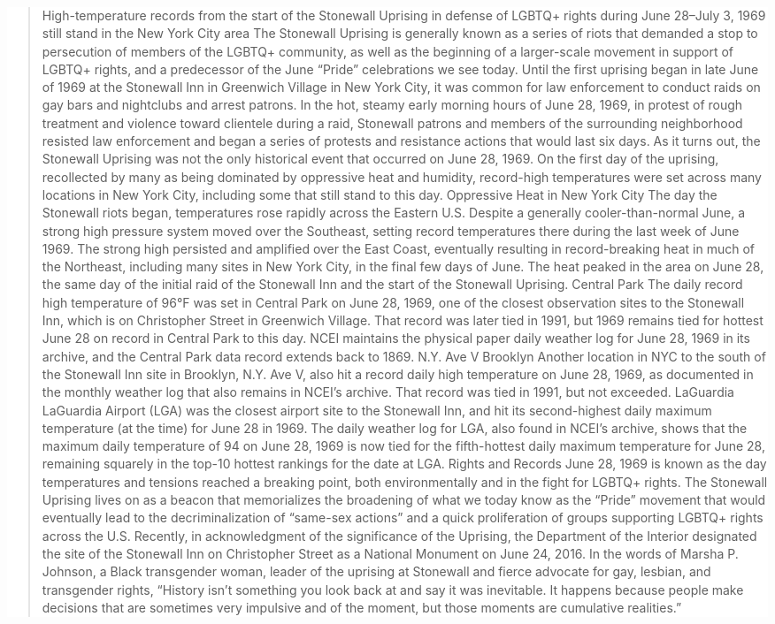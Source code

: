 > High-temperature records from the start of the Stonewall Uprising in defense of LGBTQ+ rights during June 28–July 3, 1969 still stand in the New York City area The Stonewall Uprising is generally known as a series of riots that demanded a stop to persecution of members of the LGBTQ+ community, as well as the beginning of a larger-scale movement in support of LGBTQ+ rights, and a predecessor of the June “Pride” celebrations we see today. Until the first uprising began in late June of 1969 at the Stonewall Inn in Greenwich Village in New York City, it was common for law enforcement to conduct raids on gay bars and nightclubs and arrest patrons. In the hot, steamy early morning hours of June 28, 1969, in protest of rough treatment and violence toward clientele during a raid, Stonewall patrons and members of the surrounding neighborhood resisted law enforcement and began a series of protests and resistance actions that would last six days. As it turns out, the Stonewall Uprising was not the only historical event that occurred on June 28, 1969. On the first day of the uprising, recollected by many as being dominated by oppressive heat and humidity, record-high temperatures were set across many locations in New York City, including some that still stand to this day. Oppressive Heat in New York City The day the Stonewall riots began, temperatures rose rapidly across the Eastern U.S. Despite a generally cooler-than-normal June, a strong high pressure system moved over the Southeast, setting record temperatures there during the last week of June 1969. The strong high persisted and amplified over the East Coast, eventually resulting in record-breaking heat in much of the Northeast, including many sites in New York City, in the final few days of June. The heat peaked in the area on June 28, the same day of the initial raid of the Stonewall Inn and the start of the Stonewall Uprising. Central Park The daily record high temperature of 96°F was set in Central Park on June 28, 1969, one of the closest observation sites to the Stonewall Inn, which is on Christopher Street in Greenwich Village. That record was later tied in 1991, but 1969 remains tied for hottest June 28 on record in Central Park to this day. NCEI maintains the physical paper daily weather log for June 28, 1969 in its archive, and the Central Park data record extends back to 1869. N.Y. Ave V Brooklyn Another location in NYC to the south of the Stonewall Inn site in Brooklyn, N.Y. Ave V, also hit a record daily high temperature on June 28, 1969, as documented in the monthly weather log that also remains in NCEI’s archive. That record was tied in 1991, but not exceeded. LaGuardia LaGuardia Airport (LGA) was the closest airport site to the Stonewall Inn, and hit its second-highest daily maximum temperature (at the time) for June 28 in 1969. The daily weather log for LGA, also found in NCEI’s archive, shows that the maximum daily temperature of 94 on June 28, 1969 is now tied for the fifth-hottest daily maximum temperature for June 28, remaining squarely in the top-10 hottest rankings for the date at LGA. Rights and Records June 28, 1969 is known as the day temperatures and tensions reached a breaking point, both environmentally and in the fight for LGBTQ+ rights. The Stonewall Uprising lives on as a beacon that memorializes the broadening of what we today know as the “Pride” movement that would eventually lead to the decriminalization of “same-sex actions” and a quick proliferation of groups supporting LGBTQ+ rights across the U.S. Recently, in acknowledgment of the significance of the Uprising, the Department of the Interior designated the site of the Stonewall Inn on Christopher Street as a National Monument on June 24, 2016. In the words of Marsha P. Johnson, a Black transgender woman, leader of the uprising at Stonewall and fierce advocate for gay, lesbian, and transgender rights, “History isn’t something you look back at and say it was inevitable. It happens because people make decisions that are sometimes very impulsive and of the moment, but those moments are cumulative realities.”